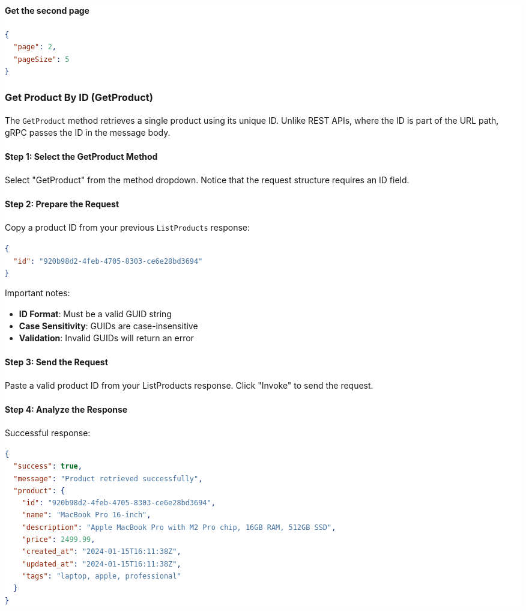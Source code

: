 #### Get the second page

```json
{
  "page": 2,
  "pageSize": 5
}
```

### Get Product By ID (GetProduct)

The `GetProduct` method retrieves a single product using its unique ID. Unlike REST APIs, where the ID is part of the URL path, gRPC passes the ID in the message body.

#### Step 1: Select the GetProduct Method

Select "GetProduct" from the method dropdown. Notice that the request structure requires an ID field.

#### Step 2: Prepare the Request

Copy a product ID from your previous `ListProducts` response:

```json
{
  "id": "920b98d2-4feb-4705-8303-ce6e28bd3694"
}
```

Important notes:

- **ID Format**: Must be a valid GUID string
- **Case Sensitivity**: GUIDs are case-insensitive
- **Validation**: Invalid GUIDs will return an error

#### Step 3: Send the Request

Paste a valid product ID from your ListProducts response. Click "Invoke" to send the request.

#### Step 4: Analyze the Response

Successful response:

```json
{
  "success": true,
  "message": "Product retrieved successfully",
  "product": {
    "id": "920b98d2-4feb-4705-8303-ce6e28bd3694",
    "name": "MacBook Pro 16-inch",
    "description": "Apple MacBook Pro with M2 Pro chip, 16GB RAM, 512GB SSD",
    "price": 2499.99,
    "created_at": "2024-01-15T16:11:38Z",
    "updated_at": "2024-01-15T16:11:38Z",
    "tags": "laptop, apple, professional"
  }
}
```
